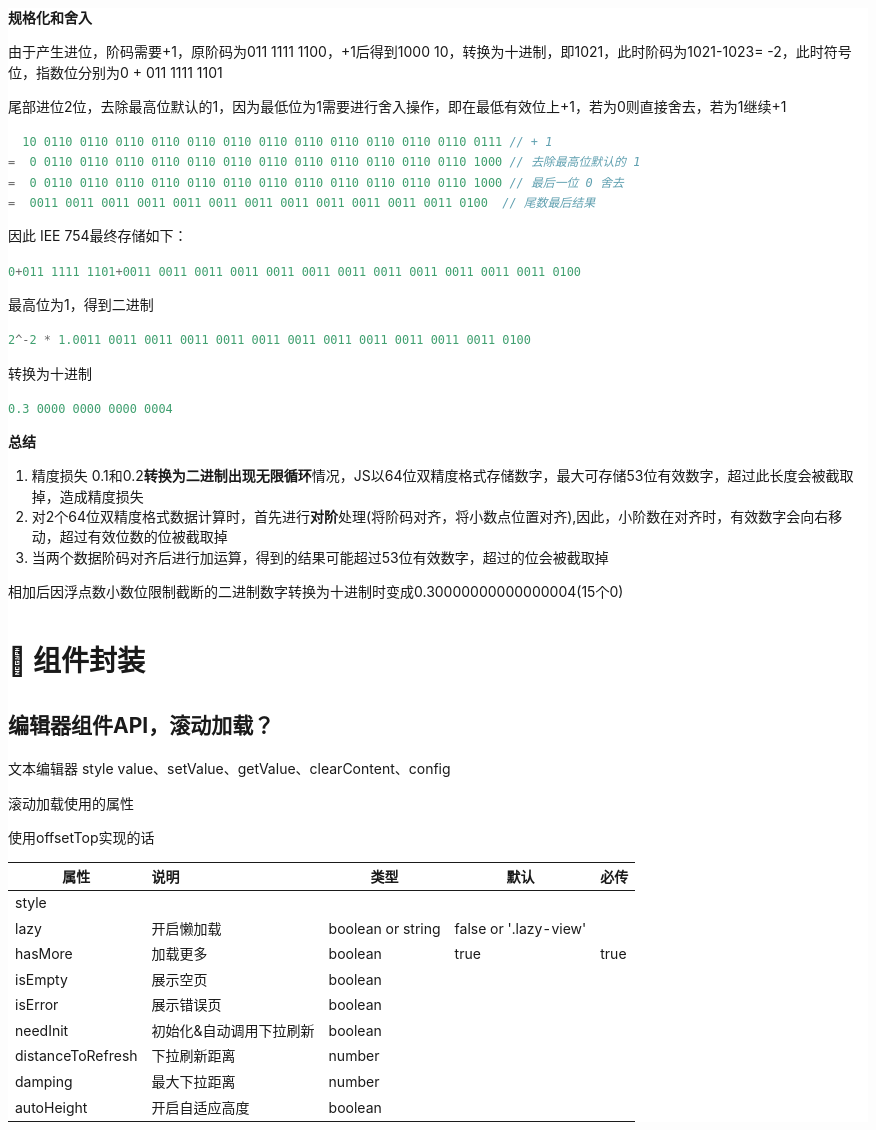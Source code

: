 **规格化和舍入**

由于产生进位，阶码需要+1，原阶码为011 1111 1100，+1后得到1000 10，转换为十进制，即1021，此时阶码为1021-1023= -2，此时符号位，指数位分别为0 + 011 1111 1101

尾部进位2位，去除最高位默认的1，因为最低位为1需要进行舍入操作，即在最低有效位上+1，若为0则直接舍去，若为1继续+1

```js
  10 0110 0110 0110 0110 0110 0110 0110 0110 0110 0110 0110 0110 0111 // + 1
=  0 0110 0110 0110 0110 0110 0110 0110 0110 0110 0110 0110 0110 1000 // 去除最高位默认的 1
=  0 0110 0110 0110 0110 0110 0110 0110 0110 0110 0110 0110 0110 1000 // 最后一位 0 舍去
=  0011 0011 0011 0011 0011 0011 0011 0011 0011 0011 0011 0011 0100  // 尾数最后结果      
```

因此 IEE 754最终存储如下：

```js
0+011 1111 1101+0011 0011 0011 0011 0011 0011 0011 0011 0011 0011 0011 0011 0100
```

最高位为1，得到二进制

```js
2^-2 * 1.0011 0011 0011 0011 0011 0011 0011 0011 0011 0011 0011 0011 0100
```

转换为十进制

```js
0.3 0000 0000 0000 0004
```

**总结**

1. 精度损失 0.1和0.2**转换为二进制出现无限循环**情况，JS以64位双精度格式存储数字，最大可存储53位有效数字，超过此长度会被截取掉，造成精度损失
2. 对2个64位双精度格式数据计算时，首先进行**对阶**处理(将阶码对齐，将小数点位置对齐),因此，小阶数在对齐时，有效数字会向右移动，超过有效位数的位被截取掉
3. 当两个数据阶码对齐后进行加运算，得到的结果可能超过53位有效数字，超过的位会被截取掉

相加后因浮点数小数位限制截断的二进制数字转换为十进制时变成0.30000000000000004(15个0)

# :green_heart: 组件封装

## 编辑器组件API，滚动加载？

文本编辑器 style value、setValue、getValue、clearContent、config

滚动加载使用的属性

使用offsetTop实现的话



| 属性              | 说明                    | 类型              | 默认                  | 必传 |
| ----------------- | :---------------------- | ----------------- | --------------------- | ---- |
| style             |                         |                   |                       |      |
| lazy              | 开启懒加载              | boolean or string | false or '.lazy-view' |      |
| hasMore           | 加载更多                | boolean           | true                  | true |
| isEmpty           | 展示空页                | boolean           |                       |      |
| isError           | 展示错误页              | boolean           |                       |      |
| needInit          | 初始化&自动调用下拉刷新 | boolean           |                       |      |
| distanceToRefresh | 下拉刷新距离            | number            |                       |      |
| damping           | 最大下拉距离            | number            |                       |      |
| autoHeight        | 开启自适应高度          | boolean           |                       |      |
